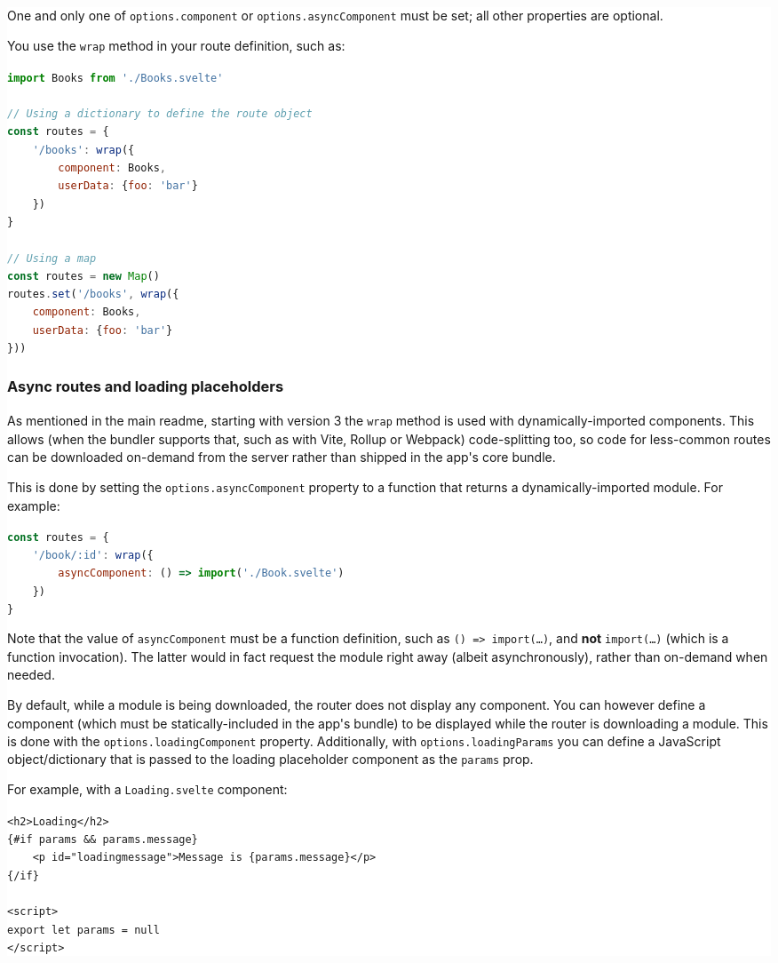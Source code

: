 One and only one of `options.component` or `options.asyncComponent` must be set; all other properties are optional.

You use the `wrap` method in your route definition, such as:

```js
import Books from './Books.svelte'

// Using a dictionary to define the route object
const routes = {
    '/books': wrap({
        component: Books,
        userData: {foo: 'bar'}
    })
}

// Using a map
const routes = new Map()
routes.set('/books', wrap({
    component: Books,
    userData: {foo: 'bar'}
}))
```

### Async routes and loading placeholders

As mentioned in the main readme, starting with version 3 the `wrap` method is used with dynamically-imported components. This allows (when the bundler supports that, such as with Vite, Rollup or Webpack) code-splitting too, so code for less-common routes can be downloaded on-demand from the server rather than shipped in the app's core bundle.

This is done by setting the `options.asyncComponent` property to a function that returns a dynamically-imported module. For example:

```js
const routes = {
    '/book/:id': wrap({
        asyncComponent: () => import('./Book.svelte')
    })
}
```

Note that the value of `asyncComponent` must be a function definition, such as `() => import(…)`, and **not** `import(…)` (which is a function invocation). The latter would in fact request the module right away (albeit asynchronously), rather than on-demand when needed.

By default, while a module is being downloaded, the router does not display any component. You can however define a component (which must be statically-included in the app's bundle) to be displayed while the router is downloading a module. This is done with the `options.loadingComponent` property. Additionally, with `options.loadingParams` you can define a JavaScript object/dictionary that is passed to the loading placeholder component as the `params` prop.

For example, with a `Loading.svelte` component:

```svelte
<h2>Loading</h2>
{#if params && params.message}
    <p id="loadingmessage">Message is {params.message}</p>
{/if}

<script>
export let params = null
</script>
```
